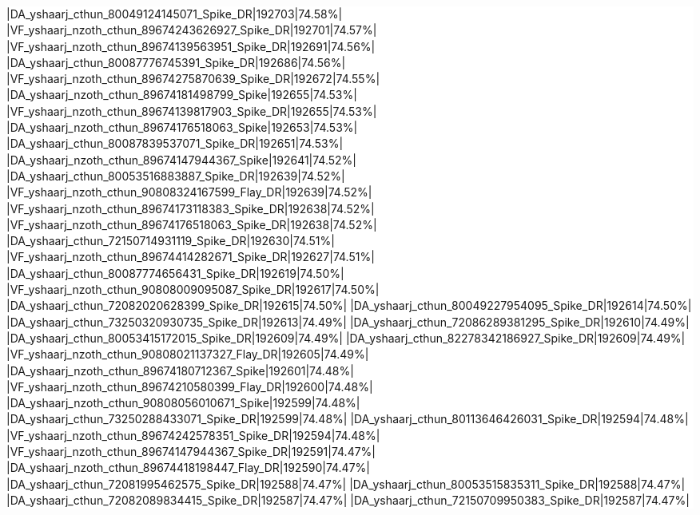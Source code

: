 |DA_yshaarj_cthun_80049124145071_Spike_DR|192703|74.58%|
|VF_yshaarj_nzoth_cthun_89674243626927_Spike_DR|192701|74.57%|
|VF_yshaarj_nzoth_cthun_89674139563951_Spike_DR|192691|74.56%|
|DA_yshaarj_cthun_80087776745391_Spike_DR|192686|74.56%|
|VF_yshaarj_nzoth_cthun_89674275870639_Spike_DR|192672|74.55%|
|DA_yshaarj_nzoth_cthun_89674181498799_Spike|192655|74.53%|
|VF_yshaarj_nzoth_cthun_89674139817903_Spike_DR|192655|74.53%|
|DA_yshaarj_nzoth_cthun_89674176518063_Spike|192653|74.53%|
|DA_yshaarj_cthun_80087839537071_Spike_DR|192651|74.53%|
|DA_yshaarj_nzoth_cthun_89674147944367_Spike|192641|74.52%|
|DA_yshaarj_cthun_80053516883887_Spike_DR|192639|74.52%|
|VF_yshaarj_nzoth_cthun_90808324167599_Flay_DR|192639|74.52%|
|VF_yshaarj_nzoth_cthun_89674173118383_Spike_DR|192638|74.52%|
|VF_yshaarj_nzoth_cthun_89674176518063_Spike_DR|192638|74.52%|
|DA_yshaarj_cthun_72150714931119_Spike_DR|192630|74.51%|
|VF_yshaarj_nzoth_cthun_89674414282671_Spike_DR|192627|74.51%|
|DA_yshaarj_cthun_80087774656431_Spike_DR|192619|74.50%|
|VF_yshaarj_nzoth_cthun_90808009095087_Spike_DR|192617|74.50%|
|DA_yshaarj_cthun_72082020628399_Spike_DR|192615|74.50%|
|DA_yshaarj_cthun_80049227954095_Spike_DR|192614|74.50%|
|DA_yshaarj_cthun_73250320930735_Spike_DR|192613|74.49%|
|DA_yshaarj_cthun_72086289381295_Spike_DR|192610|74.49%|
|DA_yshaarj_cthun_80053415172015_Spike_DR|192609|74.49%|
|DA_yshaarj_cthun_82278342186927_Spike_DR|192609|74.49%|
|VF_yshaarj_nzoth_cthun_90808021137327_Flay_DR|192605|74.49%|
|DA_yshaarj_nzoth_cthun_89674180712367_Spike|192601|74.48%|
|VF_yshaarj_nzoth_cthun_89674210580399_Flay_DR|192600|74.48%|
|DA_yshaarj_nzoth_cthun_90808056010671_Spike|192599|74.48%|
|DA_yshaarj_cthun_73250288433071_Spike_DR|192599|74.48%|
|DA_yshaarj_cthun_80113646426031_Spike_DR|192594|74.48%|
|VF_yshaarj_nzoth_cthun_89674242578351_Spike_DR|192594|74.48%|
|VF_yshaarj_nzoth_cthun_89674147944367_Spike_DR|192591|74.47%|
|DA_yshaarj_nzoth_cthun_89674418198447_Flay_DR|192590|74.47%|
|DA_yshaarj_cthun_72081995462575_Spike_DR|192588|74.47%|
|DA_yshaarj_cthun_80053515835311_Spike_DR|192588|74.47%|
|DA_yshaarj_cthun_72082089834415_Spike_DR|192587|74.47%|
|DA_yshaarj_cthun_72150709950383_Spike_DR|192587|74.47%|